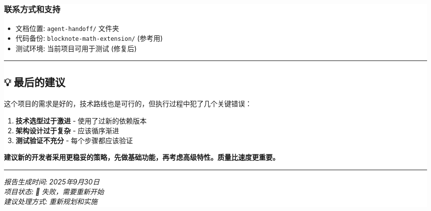 ### 联系方式和支持
- 文档位置: `agent-handoff/` 文件夹
- 代码备份: `blocknote-math-extension/` (参考用)
- 测试环境: 当前项目可用于测试 (修复后)

---

## 💡 最后的建议

这个项目的需求是好的，技术路线也是可行的，但执行过程中犯了几个关键错误：

1. **技术选型过于激进** - 使用了过新的依赖版本
2. **架构设计过于复杂** - 应该循序渐进  
3. **测试验证不充分** - 每个步骤都应该验证

**建议新的开发者采用更稳妥的策略，先做基础功能，再考虑高级特性。质量比速度更重要。**

---

*报告生成时间: 2025年9月30日*  
*项目状态: 🔴 失败，需要重新开始*  
*建议处理方式: 重新规划和实施*